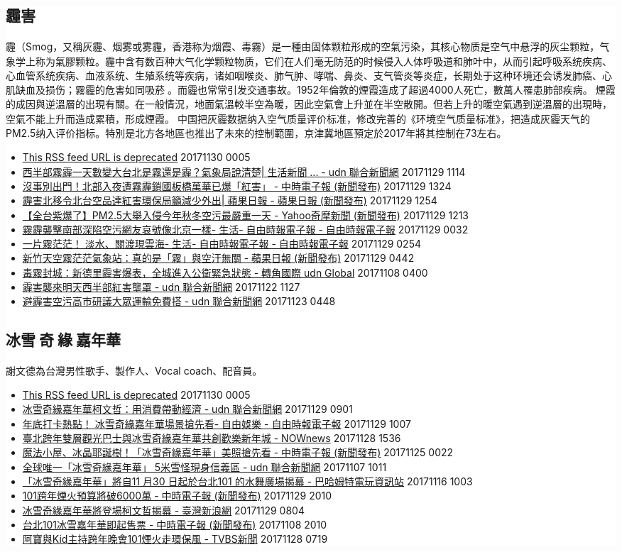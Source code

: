 ## 霾害

霾（Smog，又稱灰霾、烟雾或雾霾，香港称为烟霞、毒霧）是一種由固体颗粒形成的空氣污染，其核心物质是空气中悬浮的灰尘颗粒，气象学上称为氣膠颗粒。霾中含有数百种大气化学颗粒物质，它们在人们毫无防范的时候侵入人体呼吸道和肺叶中，从而引起呼吸系统疾病、心血管系统疾病、血液系统、生殖系统等疾病，诸如咽喉炎、肺气肿、哮喘、鼻炎、支气管炎等炎症，长期处于这种环境还会诱发肺癌、心肌缺血及损伤；霧霾的危害如同吸菸 。而霾也常常引发交通事故。1952年倫敦的煙霞造成了超過4000人死亡，數萬人罹患肺部疾病。
煙霞的成因與逆溫層的出現有關。在一般情況，地面氣溫較半空為暖，因此空氣會上升並在半空散開。但若上升的暖空氣遇到逆溫層的出現時，空氣不能上升而造成累積，形成煙霞。
中国把灰霾数据纳入空气质量评价标准，修改完善的《环境空气质量标准》，把造成灰霾天气的PM2.5纳入评价指标。特別是北方各地區也推出了未來的控制範圍，京津冀地區預定於2017年將其控制在73左右。
- [This RSS feed URL is deprecated](0 "This RSS feed URL is deprecated") 20171130 0005
- [西半部霧霾一天數變大台北是霧還是霾？氣象局說清楚| 生活新聞 ... - udn 聯合新聞網](https://udn.com/news/story/7266/2846859?from=udn-catelistnews_ch2 "西半部霧霾一天數變大台北是霧還是霾？氣象局說清楚| 生活新聞 ... - udn 聯合新聞網") 20171129 1114
- [沒事別出門！北部入夜遭霧霾鎖國板橋萬華已爆「紅害」 - 中時電子報 (新聞發布)](http://www.chinatimes.com/realtimenews/20171129005937-260405 "沒事別出門！北部入夜遭霧霾鎖國板橋萬華已爆「紅害」 - 中時電子報 (新聞發布)") 20171129 1324
- [霾害北移令北台空品達紅害環保局籲減少外出| 蘋果日報 - 蘋果日報 (新聞發布)](https://tw.appledaily.com/new/realtime/20171129/1250455/ "霾害北移令北台空品達紅害環保局籲減少外出| 蘋果日報 - 蘋果日報 (新聞發布)") 20171129 1254
- [【全台紫爆了】PM2.5大舉入侵今年秋冬空污最嚴重一天 - Yahoo奇摩新聞 (新聞發布)](https://tw.news.yahoo.com/%E5%85%A8%E5%8F%B0%E7%B4%AB%E7%88%86%E4%BA%86-pm2-5%E5%A4%A7%E8%88%89%E5%85%A5%E4%BE%B5-%E4%BB%8A%E5%B9%B4%E7%A7%8B%E5%86%AC%E7%A9%BA%E6%B1%A1%E6%9C%80%E5%9A%B4%E9%87%8D-%E5%A4%A9-115600542.html "【全台紫爆了】PM2.5大舉入侵今年秋冬空污最嚴重一天 - Yahoo奇摩新聞 (新聞發布)") 20171129 1213
- [霧霾襲擊南部深陷空污網友哀號像北京一樣- 生活- 自由時報電子報 - 自由時報電子報](http://news.ltn.com.tw/news/life/breakingnews/2267816 "霧霾襲擊南部深陷空污網友哀號像北京一樣- 生活- 自由時報電子報 - 自由時報電子報") 20171129 0032
- [一片霧茫茫！ 淡水、關渡現雲海- 生活- 自由時報電子報 - 自由時報電子報](http://news.ltn.com.tw/news/life/breakingnews/2267978 "一片霧茫茫！ 淡水、關渡現雲海- 生活- 自由時報電子報 - 自由時報電子報") 20171129 0254
- [新竹天空霧茫茫氣象站：真的是「霧」與空汙無關 - 蘋果日報 (新聞發布)](https://tw.appledaily.com/new/realtime/20171129/1250094/ "新竹天空霧茫茫氣象站：真的是「霧」與空汙無關 - 蘋果日報 (新聞發布)") 20171129 0442
- [毒霧封城：新德里霾害爆表，全城進入公衛緊急狀態 - 轉角國際 udn Global](https://global.udn.com/global_vision/story/8662/2804863 "毒霧封城：新德里霾害爆表，全城進入公衛緊急狀態 - 轉角國際 udn Global") 20171108 0400
- [霾害襲來明天西半部紅害壟罩 - udn 聯合新聞網](https://udn.com/news/story/7266/2834011 "霾害襲來明天西半部紅害壟罩 - udn 聯合新聞網") 20171122 1127
- [避霾害空污高市研議大眾運輸免費搭 - udn 聯合新聞網](https://udn.com/news/story/7327/2835250 "避霾害空污高市研議大眾運輸免費搭 - udn 聯合新聞網") 20171123 0448

## 冰雪 奇 緣 嘉年華

謝文德為台灣男性歌手、製作人、Vocal coach、配音員。
- [This RSS feed URL is deprecated](0 "This RSS feed URL is deprecated") 20171130 0005
- [冰雪奇緣嘉年華柯文哲：用消費帶動經濟 - udn 聯合新聞網](https://udn.com/news/story/7323/2846468 "冰雪奇緣嘉年華柯文哲：用消費帶動經濟 - udn 聯合新聞網") 20171129 0901
- [年底打卡熱點！ 冰雪奇緣嘉年華場景搶先看- 自由娛樂 - 自由時報電子報](http://ent.ltn.com.tw/news/breakingnews/2268669 "年底打卡熱點！ 冰雪奇緣嘉年華場景搶先看- 自由娛樂 - 自由時報電子報") 20171129 1007
- [臺北跨年雙層觀光巴士與冰雪奇緣嘉年華共創歡樂新年城 - NOWnews](https://www.nownews.com/news/20171128/2652845 "臺北跨年雙層觀光巴士與冰雪奇緣嘉年華共創歡樂新年城 - NOWnews") 20171128 1536
- [魔法小屋、冰晶耶誕樹！「冰雪奇緣嘉年華」美照搶先看 - 中時電子報 (新聞發布)](http://www.chinatimes.com/realtimenews/20171125001139-260415 "魔法小屋、冰晶耶誕樹！「冰雪奇緣嘉年華」美照搶先看 - 中時電子報 (新聞發布)") 20171125 0022
- [全球唯一「冰雪奇緣嘉年華」 5米雪怪現身信義區 - udn 聯合新聞網](https://udn.com/news/story/7266/2803571 "全球唯一「冰雪奇緣嘉年華」 5米雪怪現身信義區 - udn 聯合新聞網") 20171107 1011
- [「冰雪奇緣嘉年華」將自11 月30 日起於台北101 的水舞廣場揭幕 - 巴哈姆特電玩資訊站](https://gnn.gamer.com.tw/0/155330.html "「冰雪奇緣嘉年華」將自11 月30 日起於台北101 的水舞廣場揭幕 - 巴哈姆特電玩資訊站") 20171116 1003
- [101跨年煙火預算將破6000萬 - 中時電子報 (新聞發布)](http://www.chinatimes.com/newspapers/20171130000074-260202 "101跨年煙火預算將破6000萬 - 中時電子報 (新聞發布)") 20171129 2010
- [冰雪奇緣嘉年華將登場柯文哲揭幕 - 臺灣新浪網](http://news.sina.com.tw/article/20171129/24801032.html "冰雪奇緣嘉年華將登場柯文哲揭幕 - 臺灣新浪網") 20171129 0804
- [台北101冰雪嘉年華即起售票 - 中時電子報 (新聞發布)](http://www.chinatimes.com/newspapers/20171109000661-260113 "台北101冰雪嘉年華即起售票 - 中時電子報 (新聞發布)") 20171108 2010
- [阿寶與Kid主持跨年晚會101煙火走環保風 - TVBS新聞](https://news.tvbs.com.tw/entertainment/824937 "阿寶與Kid主持跨年晚會101煙火走環保風 - TVBS新聞") 20171128 0719
